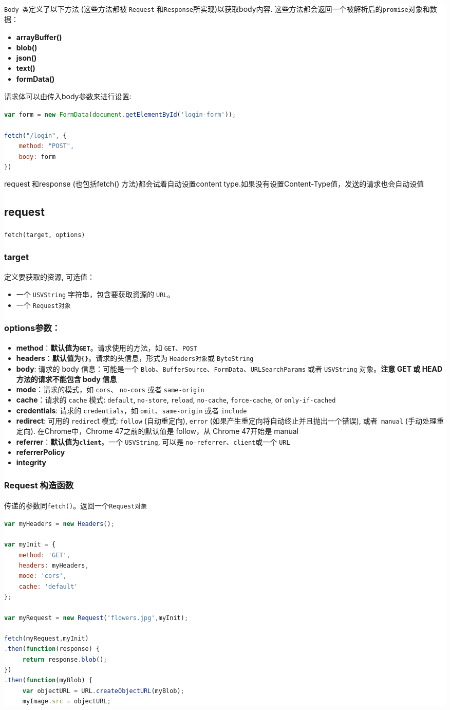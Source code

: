 `Body 类`定义了以下方法 (这些方法都被 `Request` 和`Response`所实现)以获取body内容. 这些方法都会返回一个被解析后的`promise`对象和数据：
- **arrayBuffer()**
- **blob()**
- **json()**
- **text()**
- **formData()**

请求体可以由传入body参数来进行设置:

```js
var form = new FormData(document.getElementById('login-form'));

fetch("/login", {
    method: "POST",
    body: form
})
```
request 和response (也包括fetch() 方法)都会试着自动设置content type.如果没有设置Content-Type值，发送的请求也会自动设值

## request
`fetch(target, options)`

### target
定义要获取的资源, 可选值：
- 一个 `USVString` 字符串，包含要获取资源的 `URL`。
- 一个 `Request对象`
    
### options参数：
- **method**：**默认值为`GET`**。请求使用的方法，如 `GET`、`POST`
- **headers**：**默认值为`{}`**。请求的头信息，形式为 `Headers对象`或 `ByteString`
- **body**: 请求的 body 信息：可能是一个 `Blob`、`BufferSource`、`FormData`、`URLSearchParams` 或者 `USVString` 对象。**注意 GET 或 HEAD 方法的请求不能包含 body 信息**
- **mode**：请求的模式，如 `cors`、 `no-cors` 或者 `same-origin`
- **cache**：请求的 `cache` 模式: `default`, `no-store`, `reload`, `no-cache`, `force-cache`, or `only-if-cached`
- **credentials**: 请求的 `credentials`，如 `omit`、`same-origin` 或者 `include`
- **redirect**: 可用的 `redirec`t 模式: `follow` (自动重定向), `error` (如果产生重定向将自动终止并且抛出一个错误), 或者` manual` (手动处理重定向). 在Chrome中，Chrome 47之前的默认值是 follow，从 Chrome 47开始是 manual
- **referrer**：**默认值为`client`**。一个 `USVString`, 可以是 `no-referrer`、`client`或一个 `URL`
- **referrerPolicy**
- **integrity**

### Request 构造函数
传递的参数同`fetch()`。返回一个`Request对象`

```js
var myHeaders = new Headers();

var myInit = { 
    method: 'GET',
    headers: myHeaders,
    mode: 'cors',
    cache: 'default' 
};

var myRequest = new Request('flowers.jpg',myInit);

fetch(myRequest,myInit)
.then(function(response) {
     return response.blob();
})
.then(function(myBlob) {
     var objectURL = URL.createObjectURL(myBlob);
     myImage.src = objectURL;
```